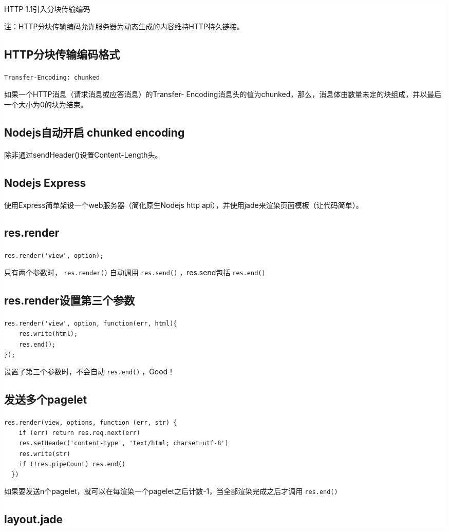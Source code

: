HTTP 1.1引入分块传输编码

注：HTTP分块传输编码允许服务器为动态生成的内容维持HTTP持久链接。

##  HTTP分块传输编码格式

    
    
    Transfer-Encoding: chunked
    

如果一个HTTP消息（请求消息或应答消息）的Transfer-
Encoding消息头的值为chunked，那么，消息体由数量未定的块组成，并以最后一个大小为0的块为结束。

##  Nodejs自动开启 chunked encoding

除非通过sendHeader()设置Content-Length头。

##  Nodejs Express

使用Express简单架设一个web服务器（简化原生Nodejs http api），并使用jade来渲染页面模板（让代码简单）。

##  res.render

    
    
    res.render('view', option);
    

只有两个参数时， ` res.render() ` 自动调用 ` res.send() ` ，res.send包括 ` res.end() `

##  res.render设置第三个参数

    
    
    res.render('view', option, function(err, html){
        res.write(html);
        res.end();
    });
    

设置了第三个参数时，不会自动 ` res.end() ` ，Good！

##  发送多个pagelet

    
    
    res.render(view, options, function (err, str) {
        if (err) return res.req.next(err)
        res.setHeader('content-type', 'text/html; charset=utf-8')
        res.write(str)
        if (!res.pipeCount) res.end()
      })
    

如果要发送n个pagelet，就可以在每渲染一个pagelet之后计数-1，当全部渲染完成之后才调用 ` res.end() `

##  layout.jade
